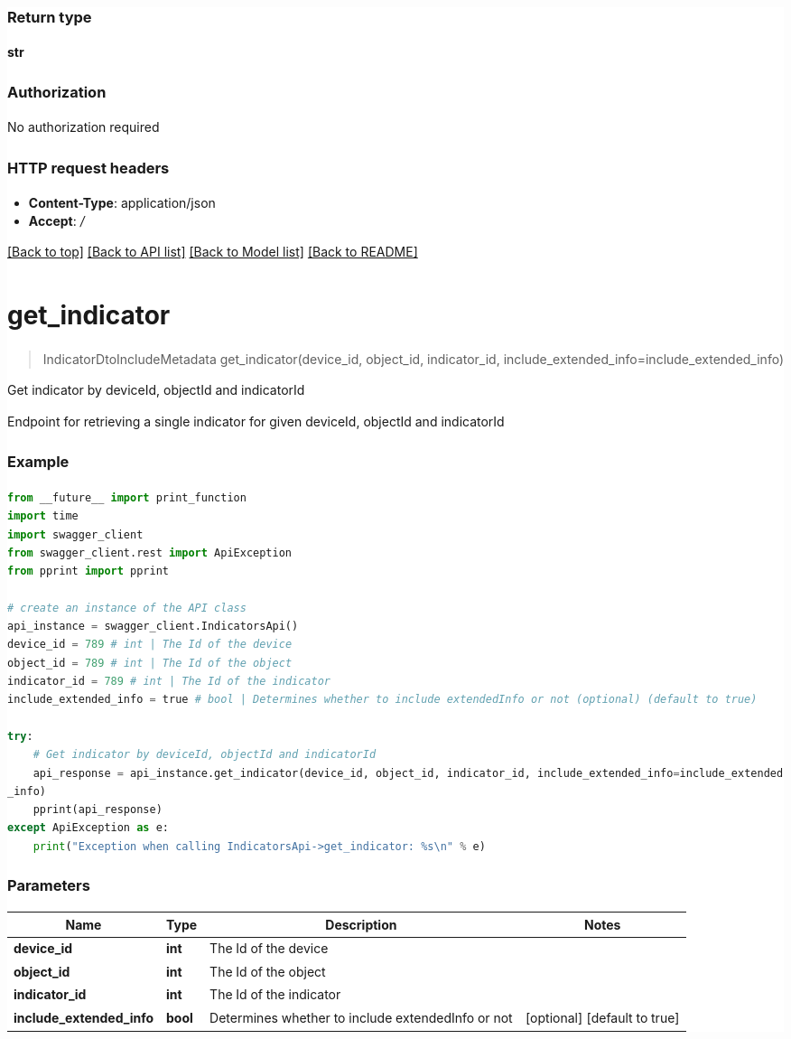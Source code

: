 ### Return type

**str**

### Authorization

No authorization required

### HTTP request headers

 - **Content-Type**: application/json
 - **Accept**: */*

[[Back to top]](#) [[Back to API list]](../README.md#documentation-for-api-endpoints) [[Back to Model list]](../README.md#documentation-for-models) [[Back to README]](../README.md)

# **get_indicator**
> IndicatorDtoIncludeMetadata get_indicator(device_id, object_id, indicator_id, include_extended_info=include_extended_info)

Get indicator by deviceId, objectId and indicatorId

Endpoint for retrieving a single indicator for given deviceId, objectId and indicatorId

### Example
```python
from __future__ import print_function
import time
import swagger_client
from swagger_client.rest import ApiException
from pprint import pprint

# create an instance of the API class
api_instance = swagger_client.IndicatorsApi()
device_id = 789 # int | The Id of the device
object_id = 789 # int | The Id of the object
indicator_id = 789 # int | The Id of the indicator
include_extended_info = true # bool | Determines whether to include extendedInfo or not (optional) (default to true)

try:
    # Get indicator by deviceId, objectId and indicatorId
    api_response = api_instance.get_indicator(device_id, object_id, indicator_id, include_extended_info=include_extended_info)
    pprint(api_response)
except ApiException as e:
    print("Exception when calling IndicatorsApi->get_indicator: %s\n" % e)
```

### Parameters

Name | Type | Description  | Notes
------------- | ------------- | ------------- | -------------
 **device_id** | **int**| The Id of the device | 
 **object_id** | **int**| The Id of the object | 
 **indicator_id** | **int**| The Id of the indicator | 
 **include_extended_info** | **bool**| Determines whether to include extendedInfo or not | [optional] [default to true]
